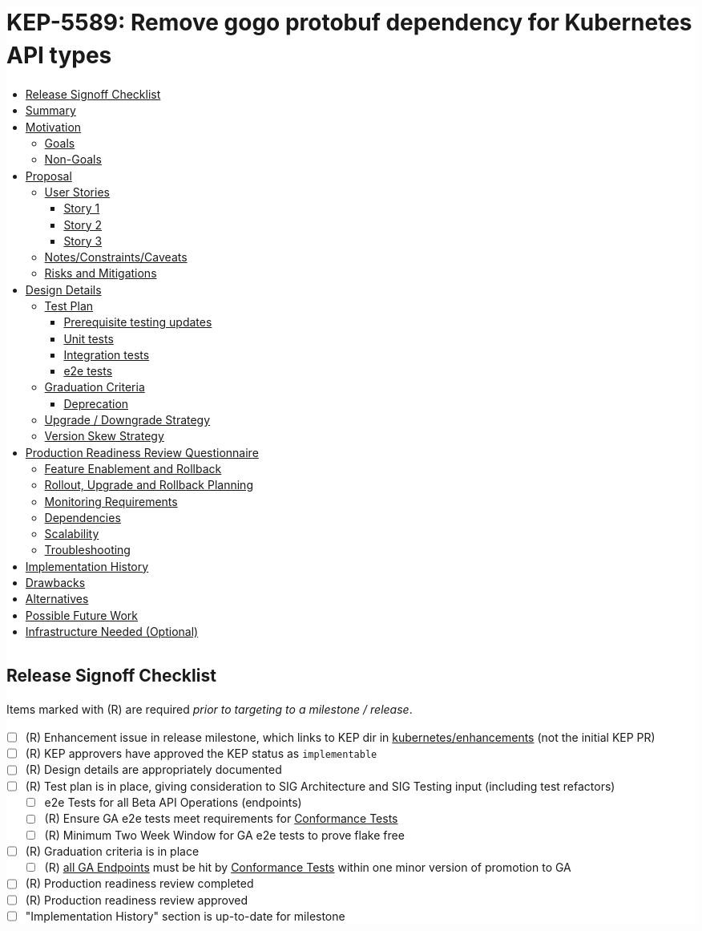 
# KEP-5589: Remove gogo protobuf dependency for Kubernetes API types


- [Release Signoff Checklist](#release-signoff-checklist)
- [Summary](#summary)
- [Motivation](#motivation)
  - [Goals](#goals)
  - [Non-Goals](#non-goals)
- [Proposal](#proposal)
  - [User Stories](#user-stories)
    - [Story 1](#story-1)
    - [Story 2](#story-2)
    - [Story 3](#story-3)
  - [Notes/Constraints/Caveats](#notesconstraintscaveats)
  - [Risks and Mitigations](#risks-and-mitigations)
- [Design Details](#design-details)
  - [Test Plan](#test-plan)
      - [Prerequisite testing updates](#prerequisite-testing-updates)
      - [Unit tests](#unit-tests)
      - [Integration tests](#integration-tests)
      - [e2e tests](#e2e-tests)
  - [Graduation Criteria](#graduation-criteria)
    - [Deprecation](#deprecation)
  - [Upgrade / Downgrade Strategy](#upgrade--downgrade-strategy)
  - [Version Skew Strategy](#version-skew-strategy)
- [Production Readiness Review Questionnaire](#production-readiness-review-questionnaire)
  - [Feature Enablement and Rollback](#feature-enablement-and-rollback)
  - [Rollout, Upgrade and Rollback Planning](#rollout-upgrade-and-rollback-planning)
  - [Monitoring Requirements](#monitoring-requirements)
  - [Dependencies](#dependencies)
  - [Scalability](#scalability)
  - [Troubleshooting](#troubleshooting)
- [Implementation History](#implementation-history)
- [Drawbacks](#drawbacks)
- [Alternatives](#alternatives)
- [Possible Future Work](#possible-future-work)
- [Infrastructure Needed (Optional)](#infrastructure-needed-optional)


## Release Signoff Checklist



Items marked with (R) are required *prior to targeting to a milestone / release*.

- [ ] (R) Enhancement issue in release milestone, which links to KEP dir in [kubernetes/enhancements] (not the initial KEP PR)
- [ ] (R) KEP approvers have approved the KEP status as `implementable`
- [ ] (R) Design details are appropriately documented
- [ ] (R) Test plan is in place, giving consideration to SIG Architecture and SIG Testing input (including test refactors)
  - [ ] e2e Tests for all Beta API Operations (endpoints)
  - [ ] (R) Ensure GA e2e tests meet requirements for [Conformance Tests](https://github.com/kubernetes/community/blob/master/contributors/devel/sig-architecture/conformance-tests.md)
  - [ ] (R) Minimum Two Week Window for GA e2e tests to prove flake free
- [ ] (R) Graduation criteria is in place
  - [ ] (R) [all GA Endpoints](https://github.com/kubernetes/community/pull/1806) must be hit by [Conformance Tests](https://github.com/kubernetes/community/blob/master/contributors/devel/sig-architecture/conformance-tests.md) within one minor version of promotion to GA
- [ ] (R) Production readiness review completed
- [ ] (R) Production readiness review approved
- [ ] "Implementation History" section is up-to-date for milestone

[kubernetes.io]: https://kubernetes.io/
[kubernetes/enhancements]: https://git.k8s.io/enhancements
[kubernetes/kubernetes]: https://git.k8s.io/kubernetes
[kubernetes/website]: https://git.k8s.io/website